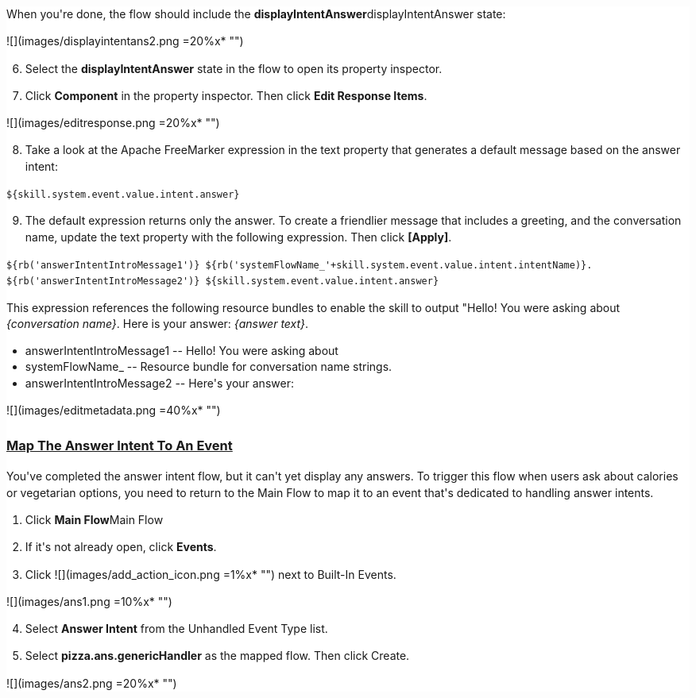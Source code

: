 When you're done, the flow should include the **displayIntentAnswer**displayIntentAnswer state:

![](images/displayintentans2.png =20%x*  "")


6. Select the **displayIntentAnswer** state in the flow to open its property inspector.

7. Click **Component** in the property inspector. Then click **Edit Response Items**.

![](images/editresponse.png =20%x*  "")

8. Take a look at the Apache FreeMarker expression in the text property that generates a default message based on the answer intent:

```
${skill.system.event.value.intent.answer}
```

9. The default expression returns only the answer. To create a friendlier message that includes a greeting, and the conversation name, update the text property with the following expression. Then click **[Apply]**.

```
${rb('answerIntentIntroMessage1')} ${rb('systemFlowName_'+skill.system.event.value.intent.intentName)}. 
${rb('answerIntentIntroMessage2')} ${skill.system.event.value.intent.answer}
```

This expression references the following resource bundles to enable the skill to output "Hello! You were asking about _{conversation name}_. Here is your answer: _{answer text}_.
 - answerIntentIntroMessage1 -- Hello! You were asking about
 - systemFlowName_ -- Resource bundle for conversation name strings.
 - answerIntentIntroMessage2 -- Here's your answer:

 ![](images/editmetadata.png =40%x*  "")




### <u>Map The Answer Intent To An Event</u>
You've completed the answer intent flow, but it can't yet display any answers. To trigger this flow when users ask about calories or vegetarian options, you need to return to the Main Flow to map it to an event that's dedicated to handling answer intents.

1. Click **Main Flow**Main Flow

2. If it's not already open, click **Events**.

3. Click ![](images/add_action_icon.png =1%x*  "") next to Built-In Events.

![](images/ans1.png =10%x*  "")

4. Select **Answer Intent** from the Unhandled Event Type list.

5. Select **pizza.ans.genericHandler** as the mapped flow. Then click Create.

![](images/ans2.png =20%x*  "")

